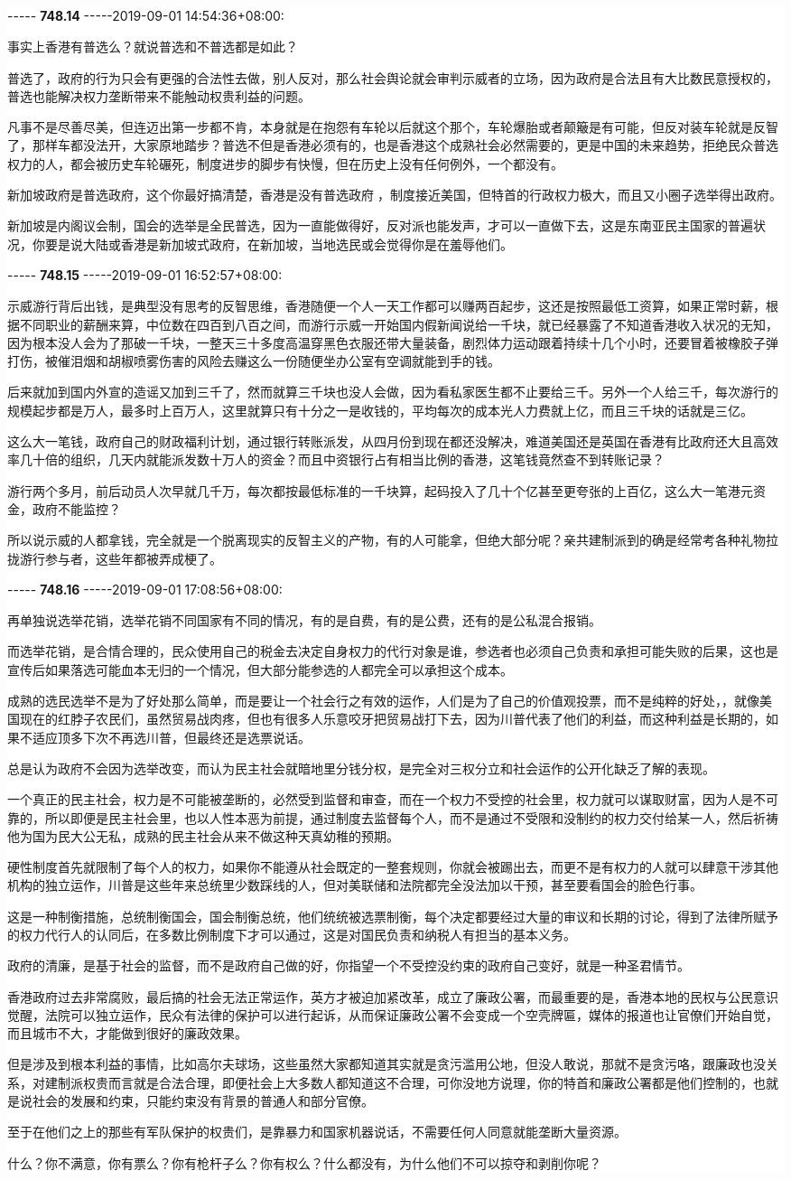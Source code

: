 ----- __748.14__ -----2019-09-01 14:54:36+08:00:

事实上香港有普选么？就说普选和不普选都是如此？

普选了，政府的行为只会有更强的合法性去做，别人反对，那么社会舆论就会审判示威者的立场，因为政府是合法且有大比数民意授权的，普选也能解决权力垄断带来不能触动权贵利益的问题。

凡事不是尽善尽美，但连迈出第一步都不肯，本身就是在抱怨有车轮以后就这个那个，车轮爆胎或者颠簸是有可能，但反对装车轮就是反智了，那样车都没法开，大家原地踏步？普选不但是香港必须有的，也是香港这个成熟社会必然需要的，更是中国的未来趋势，拒绝民众普选权力的人，都会被历史车轮碾死，制度进步的脚步有快慢，但在历史上没有任何例外，一个都没有。

新加坡政府是普选政府，这个你最好搞清楚，香港是没有普选政府  ，制度接近美国，但特首的行政权力极大，而且又小圈子选举得出政府。

新加坡是内阁议会制，国会的选举是全民普选，因为一直能做得好，反对派也能发声，才可以一直做下去，这是东南亚民主国家的普遍状况，你要是说大陆或香港是新加坡式政府，在新加坡，当地选民或会觉得你是在羞辱他们。

----- __748.15__ -----2019-09-01 16:52:57+08:00:

示威游行背后出钱，是典型没有思考的反智思维，香港随便一个人一天工作都可以赚两百起步，这还是按照最低工资算，如果正常时薪，根据不同职业的薪酬来算，中位数在四百到八百之间，而游行示威一开始国内假新闻说给一千块，就已经暴露了不知道香港收入状况的无知，因为根本没人会为了那破一千块，一整天三十多度高温穿黑色衣服还带大量装备，剧烈体力运动跟着持续十几个小时，还要冒着被橡胶子弹打伤，被催泪烟和胡椒喷雾伤害的风险去赚这么一份随便坐办公室有空调就能到手的钱。

后来就加到国内外宣的造谣又加到三千了，然而就算三千块也没人会做，因为看私家医生都不止要给三千。另外一个人给三千，每次游行的规模起步都是万人，最多时上百万人，这里就算只有十分之一是收钱的，平均每次的成本光人力费就上亿，而且三千块的话就是三亿。

这么大一笔钱，政府自己的财政福利计划，通过银行转账派发，从四月份到现在都还没解决，难道美国还是英国在香港有比政府还大且高效率几十倍的组织，几天内就能派发数十万人的资金？而且中资银行占有相当比例的香港，这笔钱竟然查不到转账记录？

游行两个多月，前后动员人次早就几千万，每次都按最低标准的一千块算，起码投入了几十个亿甚至更夸张的上百亿，这么大一笔港元资金，政府不能监控？

所以说示威的人都拿钱，完全就是一个脱离现实的反智主义的产物，有的人可能拿，但绝大部分呢？亲共建制派到的确是经常考各种礼物拉拢游行参与者，这些年都被弄成梗了。

----- __748.16__ -----2019-09-01 17:08:56+08:00:

再单独说选举花销，选举花销不同国家有不同的情况，有的是自费，有的是公费，还有的是公私混合报销。

而选举花销，是合情合理的，民众使用自己的税金去决定自身权力的代行对象是谁，参选者也必须自己负责和承担可能失败的后果，这也是宣传后如果落选可能血本无归的一个情况，但大部分能参选的人都完全可以承担这个成本。

成熟的选民选举不是为了好处那么简单，而是要让一个社会行之有效的运作，人们是为了自己的价值观投票，而不是纯粹的好处，，就像美国现在的红脖子农民们，虽然贸易战肉疼，但也有很多人乐意咬牙把贸易战打下去，因为川普代表了他们的利益，而这种利益是长期的，如果不适应顶多下次不再选川普，但最终还是选票说话。

总是认为政府不会因为选举改变，而认为民主社会就暗地里分钱分权，是完全对三权分立和社会运作的公开化缺乏了解的表现。

一个真正的民主社会，权力是不可能被垄断的，必然受到监督和审查，而在一个权力不受控的社会里，权力就可以谋取财富，因为人是不可靠的，所以即便是民主社会里，也以人性本恶为前提，通过制度去监督每个人，而不是通过不受限和没制约的权力交付给某一人，然后祈祷他为国为民大公无私，成熟的民主社会从来不做这种天真幼稚的预期。

硬性制度首先就限制了每个人的权力，如果你不能遵从社会既定的一整套规则，你就会被踢出去，而更不是有权力的人就可以肆意干涉其他机构的独立运作，川普是这些年来总统里少数踩线的人，但对美联储和法院都完全没法加以干预，甚至要看国会的脸色行事。

这是一种制衡措施，总统制衡国会，国会制衡总统，他们统统被选票制衡，每个决定都要经过大量的审议和长期的讨论，得到了法律所赋予的权力代行人的认同后，在多数比例制度下才可以通过，这是对国民负责和纳税人有担当的基本义务。

政府的清廉，是基于社会的监督，而不是政府自己做的好，你指望一个不受控没约束的政府自己变好，就是一种圣君情节。

香港政府过去非常腐败，最后搞的社会无法正常运作，英方才被迫加紧改革，成立了廉政公署，而最重要的是，香港本地的民权与公民意识觉醒，法院可以独立运作，民众有法律的保护可以进行起诉，从而保证廉政公署不会变成一个空壳牌匾，媒体的报道也让官僚们开始自觉，而且城市不大，才能做到很好的廉政效果。

但是涉及到根本利益的事情，比如高尔夫球场，这些虽然大家都知道其实就是贪污滥用公地，但没人敢说，那就不是贪污咯，跟廉政也没关系，对建制派权贵而言就是合法合理，即便社会上大多数人都知道这不合理，可你没地方说理，你的特首和廉政公署都是他们控制的，也就是说社会的发展和约束，只能约束没有背景的普通人和部分官僚。

至于在他们之上的那些有军队保护的权贵们，是靠暴力和国家机器说话，不需要任何人同意就能垄断大量资源。

什么？你不满意，你有票么？你有枪杆子么？你有权么？什么都没有，为什么他们不可以掠夺和剥削你呢？
